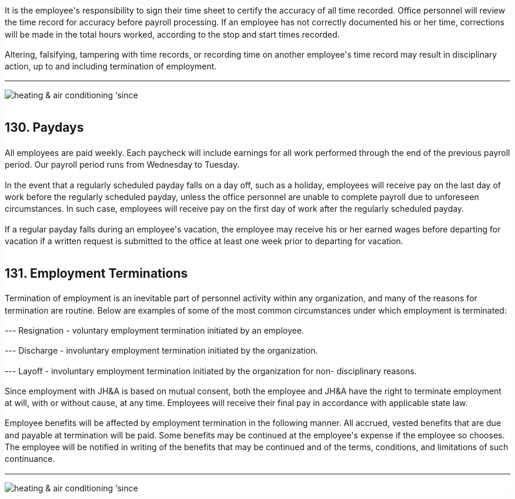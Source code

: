 It is the employee's responsibility to sign their time sheet to certify the accuracy of all time
recorded. Office personnel will review the time record for accuracy before payroll processing. If
an employee has not correctly documented his or her time, corrections will be made in the total
hours worked, according to the stop and start times recorded.

Altering, falsifying, tampering with time records, or recording time on another employee's time
record may result in disciplinary action, up to and including termination of employment.

---

![heating & air conditioning ‘since](/Users/sriks/Documents/Projects/FrontShiftAI/data_pipeline/data/parsed/FieldServiceTechnicians_Jacob_Heating_and_Cooling_Jacob-HAC-Employee-Handbook_image_27_2.png)

## 130. Paydays

All employees are paid weekly. Each paycheck will include earnings for all work performed
through the end of the previous payroll period. Our payroll period runs from Wednesday to
Tuesday.

In the event that a regularly scheduled payday falls on a day off, such as a holiday, employees
will receive pay on the last day of work before the regularly scheduled payday, unless the office
personnel are unable to complete payroll due to unforeseen circumstances. In such case,
employees will receive pay on the first day of work after the regularly scheduled payday.

If a regular payday falls during an employee's vacation, the employee may receive his or her
earned wages before departing for vacation if a written request is submitted to the office at least
one week prior to departing for vacation.

## 131. Employment Terminations

Termination of employment is an inevitable part of personnel activity within any organization, and
many of the reasons for termination are routine. Below are examples of some of the most common
circumstances under which employment is terminated:

--- Resignation - voluntary employment termination initiated by an employee.

--- Discharge - involuntary employment termination initiated by the organization.

--- Layoff - involuntary employment termination initiated by the organization for non-
disciplinary reasons.

Since employment with JH&A is based on mutual consent, both the employee and JH&A have
the right to terminate employment at will, with or without cause, at any time. Employees will
receive their final pay in accordance with applicable state law.

Employee benefits will be affected by employment termination in the following manner. All
accrued, vested benefits that are due and payable at termination will be paid. Some benefits may
be continued at the employee's expense if the employee so chooses. The employee will be
notified in writing of the benefits that may be continued and of the terms, conditions, and limitations
of such continuance.

---

![heating & air conditioning ‘since](/Users/sriks/Documents/Projects/FrontShiftAI/data_pipeline/data/parsed/FieldServiceTechnicians_Jacob_Heating_and_Cooling_Jacob-HAC-Employee-Handbook_image_28_2.png)
